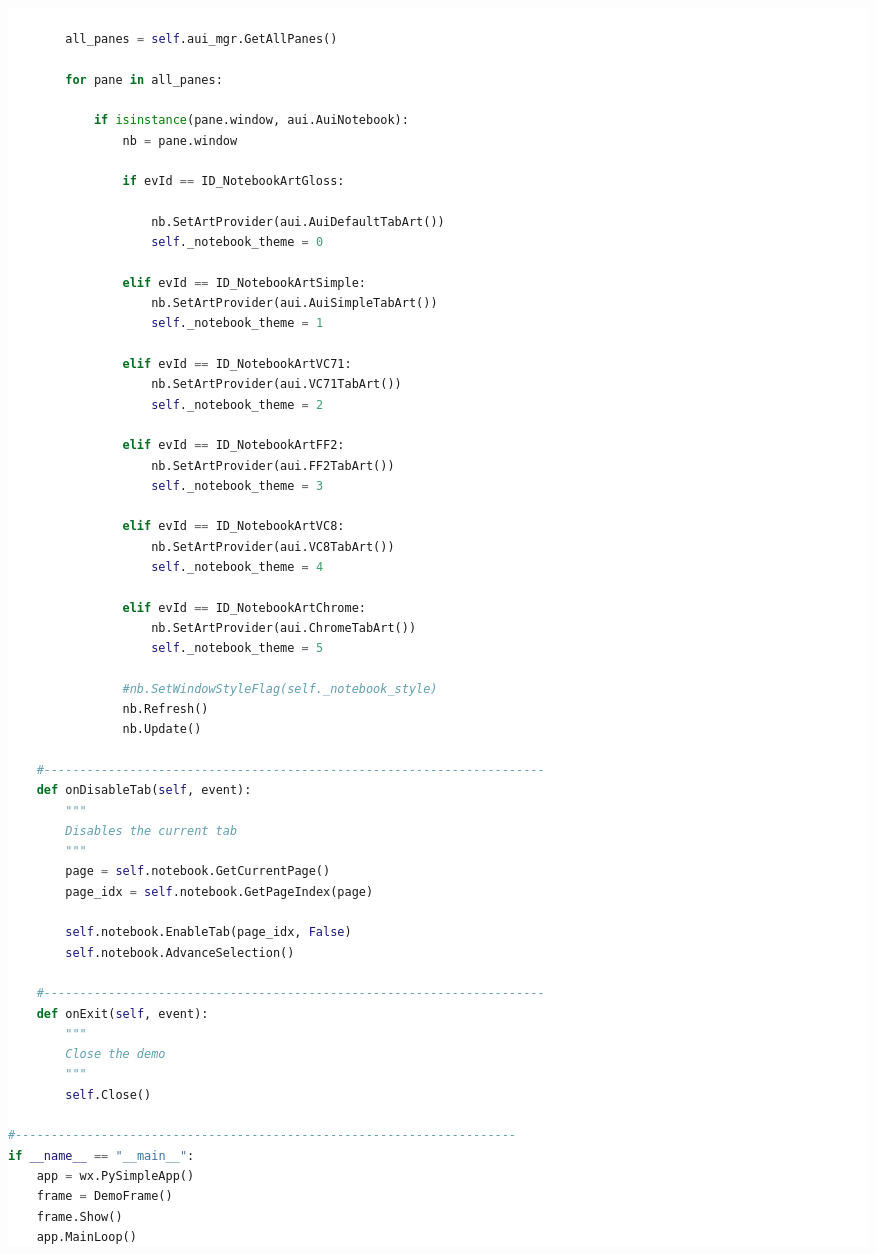 ```py

        all_panes = self.aui_mgr.GetAllPanes()

        for pane in all_panes:

            if isinstance(pane.window, aui.AuiNotebook):            
                nb = pane.window

                if evId == ID_NotebookArtGloss:

                    nb.SetArtProvider(aui.AuiDefaultTabArt())
                    self._notebook_theme = 0

                elif evId == ID_NotebookArtSimple:
                    nb.SetArtProvider(aui.AuiSimpleTabArt())
                    self._notebook_theme = 1

                elif evId == ID_NotebookArtVC71:
                    nb.SetArtProvider(aui.VC71TabArt())
                    self._notebook_theme = 2

                elif evId == ID_NotebookArtFF2:
                    nb.SetArtProvider(aui.FF2TabArt())
                    self._notebook_theme = 3

                elif evId == ID_NotebookArtVC8:
                    nb.SetArtProvider(aui.VC8TabArt())
                    self._notebook_theme = 4

                elif evId == ID_NotebookArtChrome:
                    nb.SetArtProvider(aui.ChromeTabArt())
                    self._notebook_theme = 5

                #nb.SetWindowStyleFlag(self._notebook_style)
                nb.Refresh()
                nb.Update()

    #----------------------------------------------------------------------
    def onDisableTab(self, event):
        """
        Disables the current tab
        """
        page = self.notebook.GetCurrentPage()
        page_idx = self.notebook.GetPageIndex(page)

        self.notebook.EnableTab(page_idx, False)
        self.notebook.AdvanceSelection()

    #----------------------------------------------------------------------
    def onExit(self, event):
        """
        Close the demo
        """
        self.Close()

#----------------------------------------------------------------------
if __name__ == "__main__":
    app = wx.PySimpleApp()
    frame = DemoFrame()
    frame.Show()
    app.MainLoop()

```
